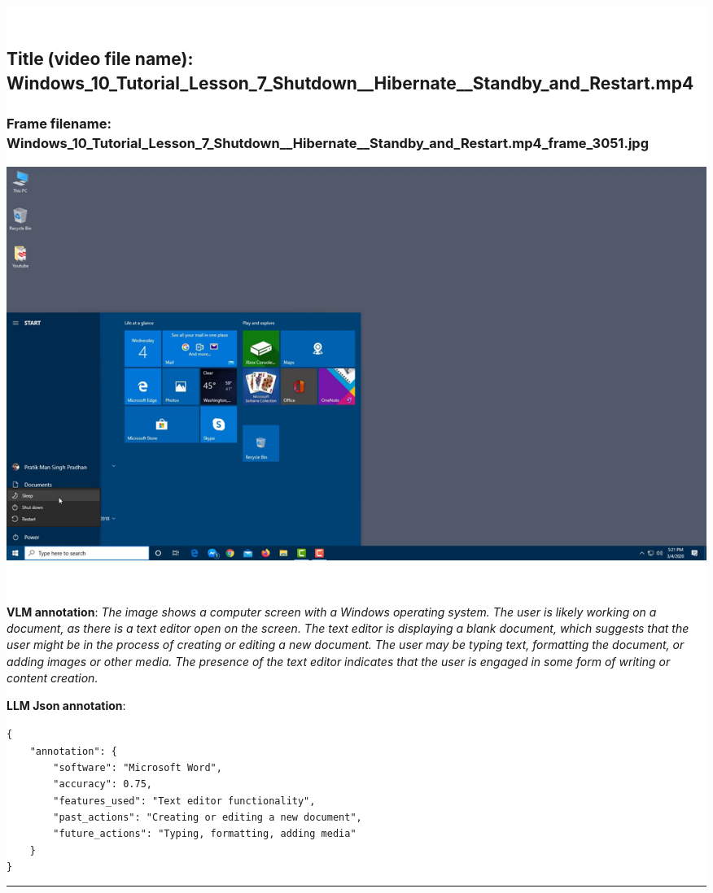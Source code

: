 
<br>

## Title (video file name): Windows_10_Tutorial_Lesson_7_Shutdown__Hibernate__Standby_and_Restart.mp4
### Frame filename: Windows_10_Tutorial_Lesson_7_Shutdown__Hibernate__Standby_and_Restart.mp4_frame_3051.jpg

![Image](../video_frames_creator/videoframes/frames/Windows_10_Tutorial_Lesson_7_Shutdown__Hibernate__Standby_and_Restart.mp4_frame_3051.jpg)

<br>

**VLM annotation**: 
*The image shows a computer screen with a Windows operating system. The user is likely working on a document, as there is a text editor open on the screen. The text editor is displaying a blank document, which suggests that the user might be in the process of creating or editing a new document. The user may be typing text, formatting the document, or adding images or other media. The presence of the text editor indicates that the user is engaged in some form of writing or content creation.*
<br>

**LLM Json annotation**: 
```
{
    "annotation": {
        "software": "Microsoft Word",
        "accuracy": 0.75,
        "features_used": "Text editor functionality",
        "past_actions": "Creating or editing a new document",
        "future_actions": "Typing, formatting, adding media"
    }
}
```

---